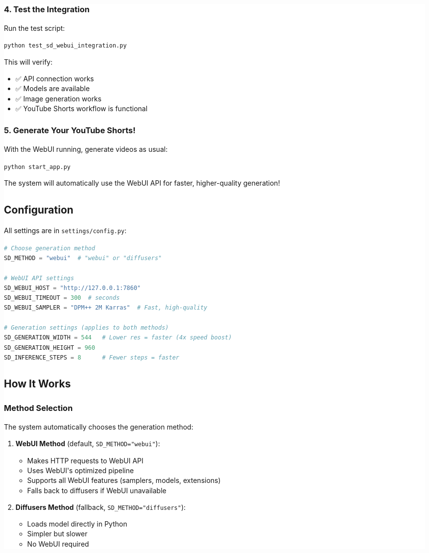 ### 4. Test the Integration

Run the test script:
```batch
python test_sd_webui_integration.py
```

This will verify:
- ✅ API connection works
- ✅ Models are available
- ✅ Image generation works
- ✅ YouTube Shorts workflow is functional

### 5. Generate Your YouTube Shorts!

With the WebUI running, generate videos as usual:
```batch
python start_app.py
```

The system will automatically use the WebUI API for faster, higher-quality generation!

## Configuration

All settings are in `settings/config.py`:

```python
# Choose generation method
SD_METHOD = "webui"  # "webui" or "diffusers"

# WebUI API settings
SD_WEBUI_HOST = "http://127.0.0.1:7860"
SD_WEBUI_TIMEOUT = 300  # seconds
SD_WEBUI_SAMPLER = "DPM++ 2M Karras"  # Fast, high-quality

# Generation settings (applies to both methods)
SD_GENERATION_WIDTH = 544   # Lower res = faster (4x speed boost)
SD_GENERATION_HEIGHT = 960
SD_INFERENCE_STEPS = 8      # Fewer steps = faster
```

## How It Works

### Method Selection

The system automatically chooses the generation method:

1. **WebUI Method** (default, `SD_METHOD="webui"`):
   - Makes HTTP requests to WebUI API
   - Uses WebUI's optimized pipeline
   - Supports all WebUI features (samplers, models, extensions)
   - Falls back to diffusers if WebUI unavailable

2. **Diffusers Method** (fallback, `SD_METHOD="diffusers"`):
   - Loads model directly in Python
   - Simpler but slower
   - No WebUI required
